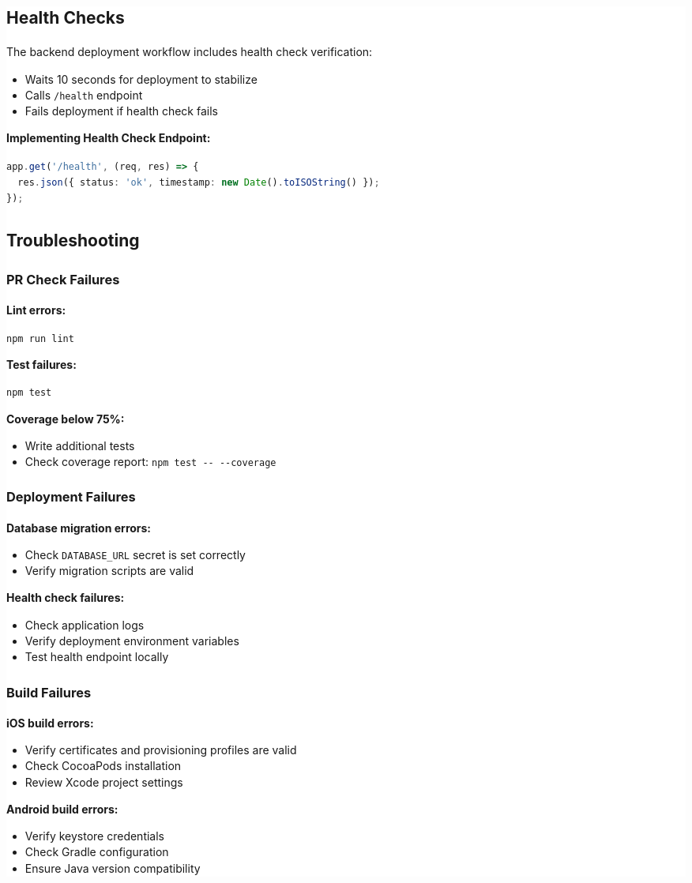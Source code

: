 ## Health Checks

The backend deployment workflow includes health check verification:
- Waits 10 seconds for deployment to stabilize
- Calls `/health` endpoint
- Fails deployment if health check fails

**Implementing Health Check Endpoint:**
```typescript
app.get('/health', (req, res) => {
  res.json({ status: 'ok', timestamp: new Date().toISOString() });
});
```

## Troubleshooting

### PR Check Failures

**Lint errors:**
```bash
npm run lint
```

**Test failures:**
```bash
npm test
```

**Coverage below 75%:**
- Write additional tests
- Check coverage report: `npm test -- --coverage`

### Deployment Failures

**Database migration errors:**
- Check `DATABASE_URL` secret is set correctly
- Verify migration scripts are valid

**Health check failures:**
- Check application logs
- Verify deployment environment variables
- Test health endpoint locally

### Build Failures

**iOS build errors:**
- Verify certificates and provisioning profiles are valid
- Check CocoaPods installation
- Review Xcode project settings

**Android build errors:**
- Verify keystore credentials
- Check Gradle configuration
- Ensure Java version compatibility
